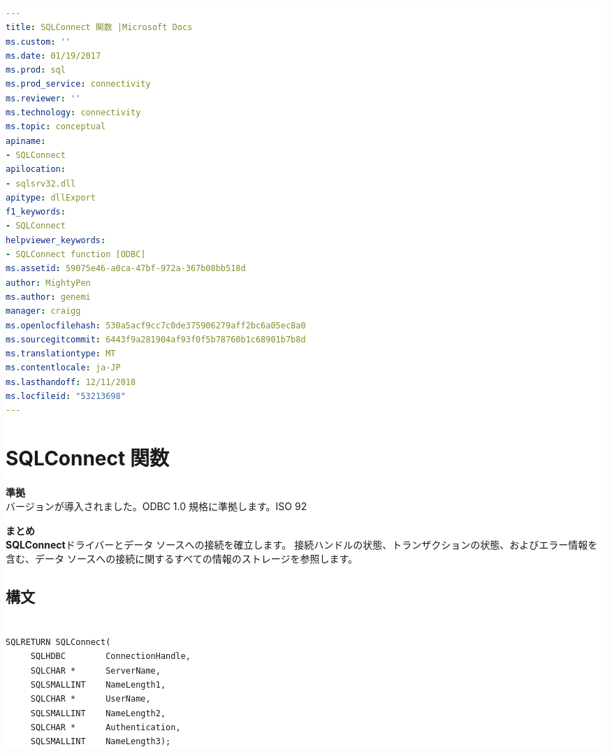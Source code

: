 ```yaml
---
title: SQLConnect 関数 |Microsoft Docs
ms.custom: ''
ms.date: 01/19/2017
ms.prod: sql
ms.prod_service: connectivity
ms.reviewer: ''
ms.technology: connectivity
ms.topic: conceptual
apiname:
- SQLConnect
apilocation:
- sqlsrv32.dll
apitype: dllExport
f1_keywords:
- SQLConnect
helpviewer_keywords:
- SQLConnect function [ODBC]
ms.assetid: 59075e46-a0ca-47bf-972a-367b08bb518d
author: MightyPen
ms.author: genemi
manager: craigg
ms.openlocfilehash: 530a5acf9cc7c0de375906279aff2bc6a05ec8a0
ms.sourcegitcommit: 6443f9a281904af93f0f5b78760b1c68901b7b8d
ms.translationtype: MT
ms.contentlocale: ja-JP
ms.lasthandoff: 12/11/2018
ms.locfileid: "53213698"
---
```

# <a name="sqlconnect-function"></a>SQLConnect 関数
**準拠**  
 バージョンが導入されました。ODBC 1.0 規格に準拠します。ISO 92  
  
 **まとめ**  
 **SQLConnect**ドライバーとデータ ソースへの接続を確立します。 接続ハンドルの状態、トランザクションの状態、およびエラー情報を含む、データ ソースへの接続に関するすべての情報のストレージを参照します。  
  
## <a name="syntax"></a>構文  
  
```  
  
SQLRETURN SQLConnect(  
     SQLHDBC        ConnectionHandle,  
     SQLCHAR *      ServerName,  
     SQLSMALLINT    NameLength1,  
     SQLCHAR *      UserName,  
     SQLSMALLINT    NameLength2,  
     SQLCHAR *      Authentication,  
     SQLSMALLINT    NameLength3);  
```  
  